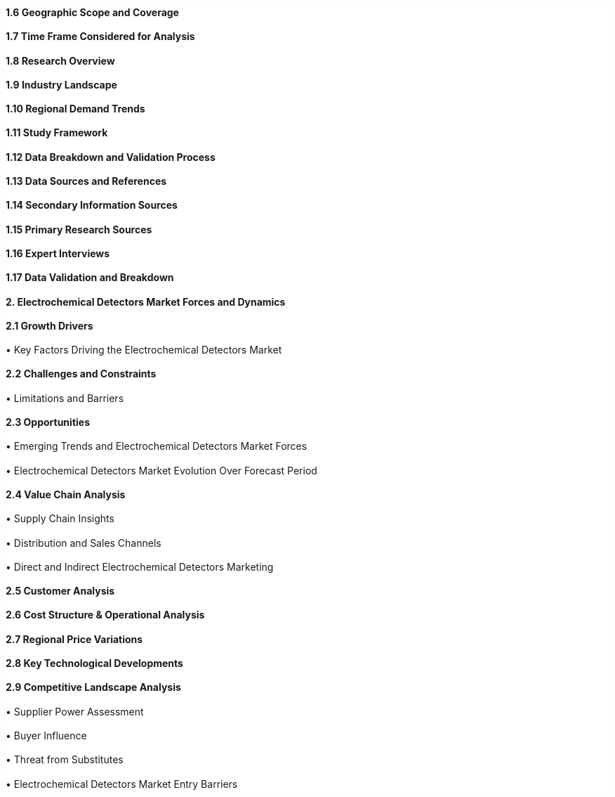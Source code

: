<strong>1.6 Geographic Scope and Coverage</strong>

<strong>1.7 Time Frame Considered for Analysis</strong>

<strong>1.8 Research Overview</strong>

<strong>1.9 Industry Landscape</strong>

<strong>1.10 Regional Demand Trends</strong>

<strong>1.11 Study Framework</strong>

<strong>1.12 Data Breakdown and Validation Process</strong>

<strong>1.13 Data Sources and References</strong>

<strong>1.14 Secondary Information Sources</strong>

<strong>1.15 Primary Research Sources</strong>

<strong>1.16 Expert Interviews</strong>

<strong>1.17 Data Validation and Breakdown</strong>

<strong>2. Electrochemical Detectors Market Forces and Dynamics</strong>

<strong>2.1 Growth Drivers</strong>

• Key Factors Driving the Electrochemical Detectors Market

<strong>2.2 Challenges and Constraints</strong>

• Limitations and Barriers

<strong>2.3 Opportunities</strong>

• Emerging Trends and Electrochemical Detectors Market Forces

• Electrochemical Detectors Market Evolution Over Forecast Period

<strong>2.4 Value Chain Analysis</strong>

• Supply Chain Insights

• Distribution and Sales Channels

• Direct and Indirect Electrochemical Detectors Marketing

<strong>2.5 Customer Analysis</strong>

<strong>2.6 Cost Structure & Operational Analysis</strong>

<strong>2.7 Regional Price Variations</strong>

<strong>2.8 Key Technological Developments</strong>

<strong>2.9 Competitive Landscape Analysis</strong>

• Supplier Power Assessment

• Buyer Influence

• Threat from Substitutes

• Electrochemical Detectors Market Entry Barriers
